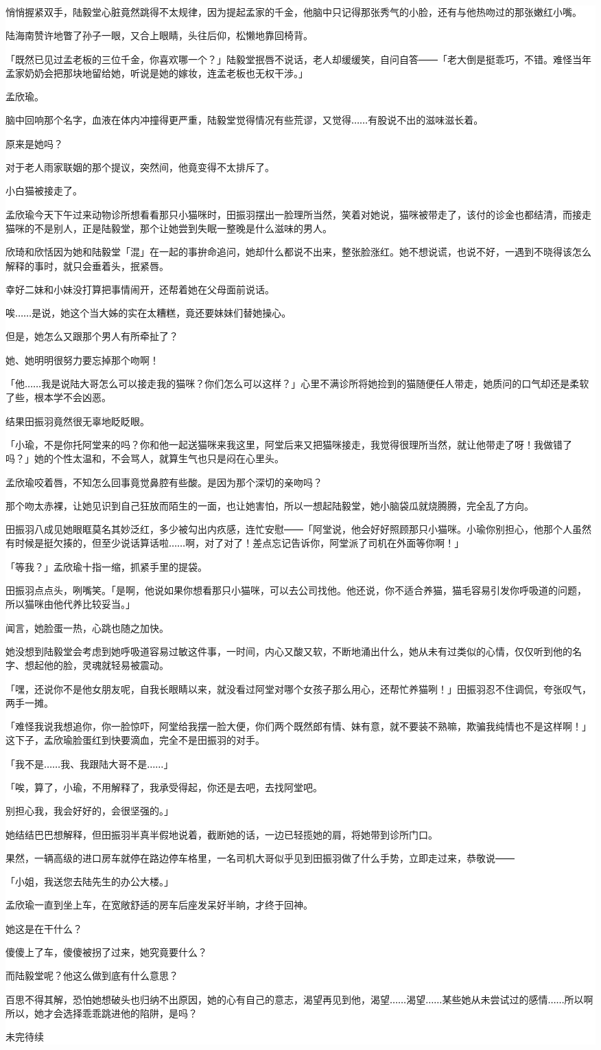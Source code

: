 悄悄握紧双手，陆毅堂心脏竟然跳得不太规律，因为提起孟家的千金，他脑中只记得那张秀气的小脸，还有与他热吻过的那张嫩红小嘴。

陆海南赞许地瞥了孙子一眼，又合上眼睛，头往后仰，松懒地靠回椅背。

「既然已见过孟老板的三位千金，你喜欢哪一个？」陆毅堂抿唇不说话，老人却缓缓笑，自问自答——「老大倒是挺乖巧，不错。难怪当年孟家奶奶会把那块地留给她，听说是她的嫁妆，连孟老板也无权干涉。」

孟欣瑜。

脑中回响那个名字，血液在体内冲撞得更严重，陆毅堂觉得情况有些荒谬，又觉得……有股说不出的滋味滋长着。

原来是她吗？

对于老人雨家联姻的那个提议，突然间，他竟变得不太排斥了。

小白猫被接走了。

孟欣瑜今天下午过来动物诊所想看看那只小猫咪时，田振羽摆出一脸理所当然，笑着对她说，猫咪被带走了，该付的诊金也都结清，而接走猫咪的不是别人，正是陆毅堂，那个让她尝到失眠一整晚是什么滋味的男人。

欣琦和欣恬因为她和陆毅堂「混」在一起的事拚命追问，她却什么都说不出来，整张脸涨红。她不想说谎，也说不好，一遇到不晓得该怎么解释的事时，就只会垂着头，抿紧唇。

幸好二妹和小妹没打算把事情闹开，还帮着她在父母面前说话。

唉……是说，她这个当大姊的实在太糟糕，竟还要妹妹们替她操心。

但是，她怎么又跟那个男人有所牵扯了？

她、她明明很努力要忘掉那个吻啊！

「他……我是说陆大哥怎么可以接走我的猫咪？你们怎么可以这样？」心里不满诊所将她捡到的猫随便任人带走，她质问的口气却还是柔软了些，根本学不会凶恶。

结果田振羽竟然很无辜地眨眨眼。

「小瑜，不是你托阿堂来的吗？你和他一起送猫咪来我这里，阿堂后来又把猫咪接走，我觉得很理所当然，就让他带走了呀！我做错了吗？」她的个性太温和，不会骂人，就算生气也只是闷在心里头。

孟欣瑜咬着唇，不知怎么回事竟觉鼻腔有些酸。是因为那个深切的亲吻吗？

那个吻太赤裸，让她见识到自己狂放而陌生的一面，也让她害怕，所以一想起陆毅堂，她小脑袋瓜就烧腾腾，完全乱了方向。

田振羽八成见她眼眶莫名其妙泛红，多少被勾出内疚感，连忙安慰——「阿堂说，他会好好照顾那只小猫咪。小瑜你别担心，他那个人虽然有时候是挺欠揍的，但至少说话算话啦……啊，对了对了！差点忘记告诉你，阿堂派了司机在外面等你啊！」

「等我？」孟欣瑜十指一缩，抓紧手里的提袋。

田振羽点点头，咧嘴笑。「是啊，他说如果你想看那只小猫咪，可以去公司找他。他还说，你不适合养猫，猫毛容易引发你呼吸道的问题，所以猫咪由他代养比较妥当。」

闻言，她脸蛋一热，心跳也随之加快。

她没想到陆毅堂会考虑到她呼吸道容易过敏这件事，一时间，内心又酸又软，不断地涌出什么，她从未有过类似的心情，仅仅听到他的名字、想起他的脸，灵魂就轻易被震动。

「嘿，还说你不是他女朋友呢，自我长眼睛以来，就没看过阿堂对哪个女孩子那么用心，还帮忙养猫咧！」田振羽忍不住调侃，夸张叹气，两手一摊。

「难怪我说我想追你，你一脸惊吓，阿堂给我摆一脸大便，你们两个既然郎有情、妹有意，就不要装不熟嘛，欺骗我纯情也不是这样啊！」这下子，孟欣瑜脸蛋红到快要滴血，完全不是田振羽的对手。

「我不是……我、我跟陆大哥不是……」

「唉，算了，小瑜，不用解释了，我承受得起，你还是去吧，去找阿堂吧。

别担心我，我会好好的，会很坚强的。」

她结结巴巴想解释，但田振羽半真半假地说着，截断她的话，一边已轻揽她的肩，将她带到诊所门口。

果然，一辆高级的进口房车就停在路边停车格里，一名司机大哥似乎见到田振羽做了什么手势，立即走过来，恭敬说——

「小姐，我送您去陆先生的办公大楼。」

孟欣瑜一直到坐上车，在宽敞舒适的房车后座发呆好半晌，才终于回神。

她这是在干什么？

傻傻上了车，傻傻被拐了过来，她究竟要什么？

而陆毅堂呢？他这么做到底有什么意思？

百思不得其解，恐怕她想破头也归纳不出原因，她的心有自己的意志，渴望再见到他，渴望……渴望……某些她从未尝试过的感情……所以啊所以，她才会选择乖乖跳进他的陷阱，是吗？


未完待续
